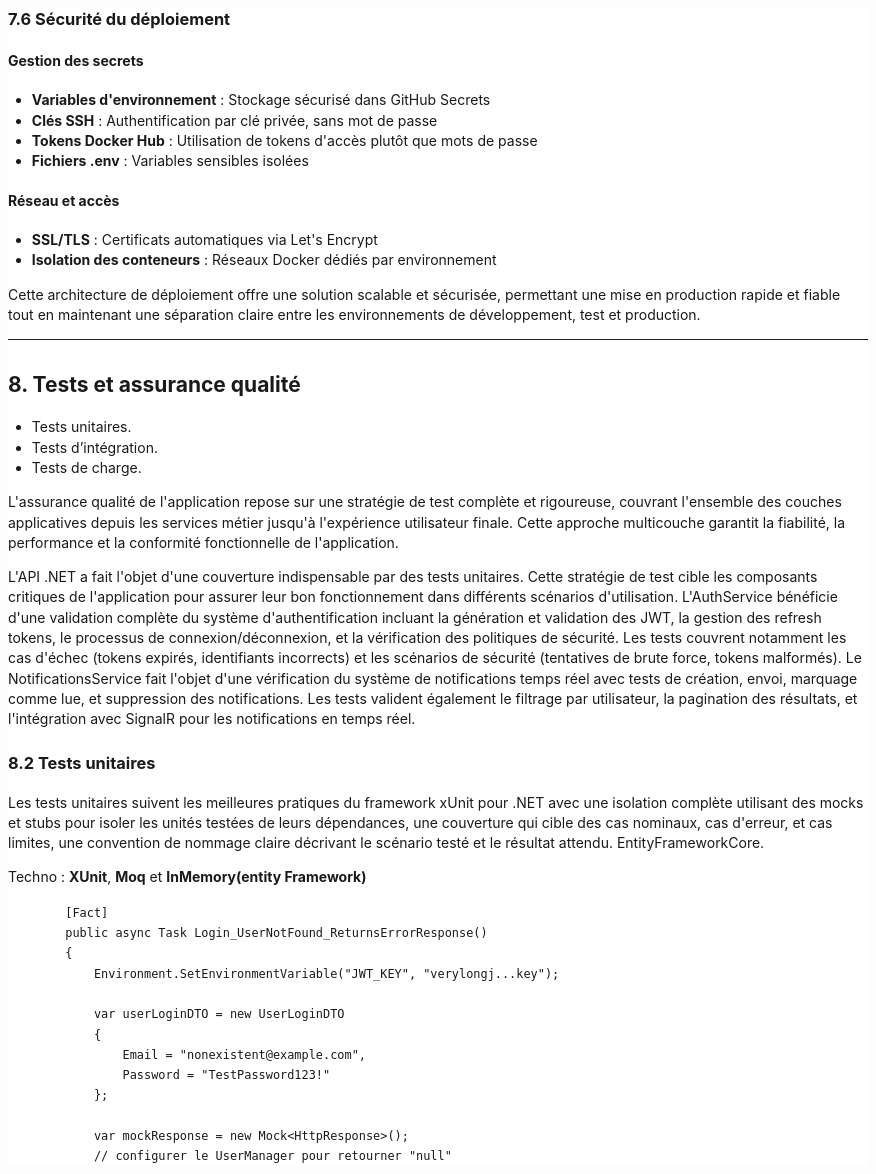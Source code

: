 ### 7.6 Sécurité du déploiement

#### Gestion des secrets

- **Variables d'environnement** : Stockage sécurisé dans GitHub Secrets
- **Clés SSH** : Authentification par clé privée, sans mot de passe
- **Tokens Docker Hub** : Utilisation de tokens d'accès plutôt que mots de passe
- **Fichiers .env** : Variables sensibles isolées

#### Réseau et accès

- **SSL/TLS** : Certificats automatiques via Let's Encrypt
- **Isolation des conteneurs** : Réseaux Docker dédiés par environnement

Cette architecture de déploiement offre une solution scalable et sécurisée, permettant une mise en production rapide et fiable tout en maintenant une séparation claire entre les environnements de développement, test et production.

---

<div style="page-break-after: always;"></div>

## 8. Tests et assurance qualité

- Tests unitaires.
- Tests d’intégration.
- Tests de charge.

L'assurance qualité de l'application repose sur une stratégie de test complète et rigoureuse, couvrant l'ensemble des couches applicatives depuis les services métier jusqu'à l'expérience utilisateur finale. Cette approche multicouche garantit la fiabilité, la performance et la conformité fonctionnelle de l'application.

L'API .NET a fait l'objet d'une couverture indispensable par des tests unitaires. Cette stratégie de test cible les composants critiques de l'application pour assurer leur bon fonctionnement dans différents scénarios d'utilisation. L'AuthService bénéficie d'une validation complète du système d'authentification incluant la génération et validation des JWT, la gestion des refresh tokens, le processus de connexion/déconnexion, et la vérification des politiques de sécurité. Les tests couvrent notamment les cas d'échec (tokens expirés, identifiants incorrects) et les scénarios de sécurité (tentatives de brute force, tokens malformés). Le NotificationsService fait l'objet d'une vérification du système de notifications temps réel avec tests de création, envoi, marquage comme lue, et suppression des notifications. Les tests valident également le filtrage par utilisateur, la pagination des résultats, et l'intégration avec SignalR pour les notifications en temps réel.

### 8.2 Tests unitaires

Les tests unitaires suivent les meilleures pratiques du framework xUnit pour .NET avec une isolation complète utilisant des mocks et stubs pour isoler les unités testées de leurs dépendances, une couverture qui cible des cas nominaux, cas d'erreur, et cas limites, une convention de nommage claire décrivant le scénario testé et le résultat attendu. EntityFrameworkCore.

Techno : **XUnit**, **Moq** et **InMemory(entity Framework)**

```CSharp
        [Fact]
        public async Task Login_UserNotFound_ReturnsErrorResponse()
        {
            Environment.SetEnvironmentVariable("JWT_KEY", "verylongj...key");

            var userLoginDTO = new UserLoginDTO
            {
                Email = "nonexistent@example.com",
                Password = "TestPassword123!"
            };

            var mockResponse = new Mock<HttpResponse>();
            // configurer le UserManager pour retourner "null"
```
